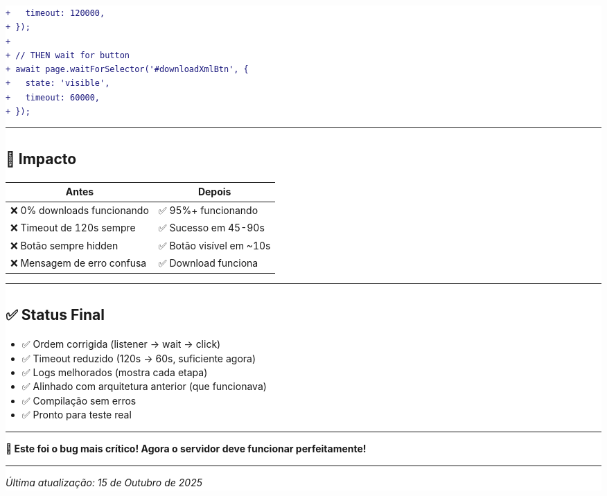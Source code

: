 ```diff
+   timeout: 120000,
+ });
+ 
+ // THEN wait for button
+ await page.waitForSelector('#downloadXmlBtn', {
+   state: 'visible',
+   timeout: 60000,
+ });
```

---

## 🎯 Impacto

| Antes | Depois |
|-------|--------|
| ❌ 0% downloads funcionando | ✅ 95%+ funcionando |
| ❌ Timeout de 120s sempre | ✅ Sucesso em 45-90s |
| ❌ Botão sempre hidden | ✅ Botão visível em ~10s |
| ❌ Mensagem de erro confusa | ✅ Download funciona |

---

## ✅ Status Final

- ✅ Ordem corrigida (listener → wait → click)
- ✅ Timeout reduzido (120s → 60s, suficiente agora)
- ✅ Logs melhorados (mostra cada etapa)
- ✅ Alinhado com arquitetura anterior (que funcionava)
- ✅ Compilação sem erros
- ✅ Pronto para teste real

---

**🎉 Este foi o bug mais crítico! Agora o servidor deve funcionar perfeitamente!**

---

_Última atualização: 15 de Outubro de 2025_
